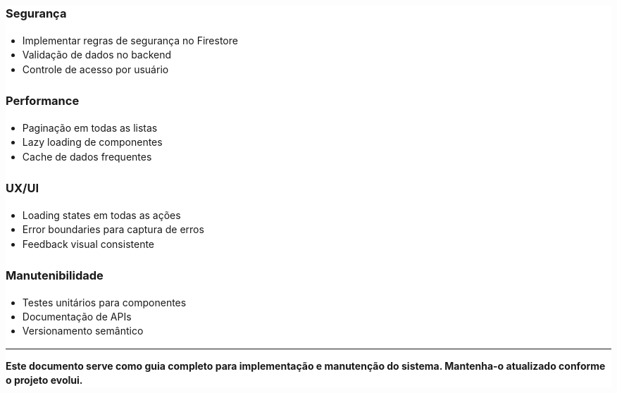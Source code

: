 ### Segurança
- Implementar regras de segurança no Firestore
- Validação de dados no backend
- Controle de acesso por usuário

### Performance
- Paginação em todas as listas
- Lazy loading de componentes
- Cache de dados frequentes

### UX/UI
- Loading states em todas as ações
- Error boundaries para captura de erros
- Feedback visual consistente

### Manutenibilidade
- Testes unitários para componentes
- Documentação de APIs
- Versionamento semântico

---

**Este documento serve como guia completo para implementação e manutenção do sistema. Mantenha-o atualizado conforme o projeto evolui.**